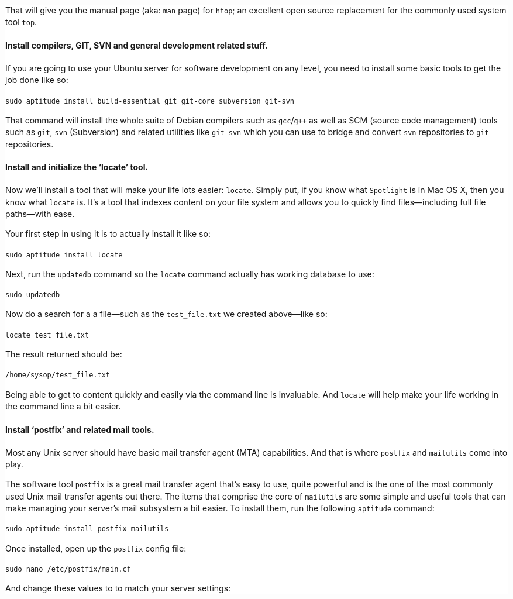 That will give you the manual page (aka: `man` page) for `htop`; an excellent open source replacement for the commonly used system tool `top`.

#### <a name="install_development_tools"></a> Install compilers, GIT, SVN and general development related stuff.

If you are going to use your Ubuntu server for software development on any level, you need to install some basic tools to get the job done like so:

    sudo aptitude install build-essential git git-core subversion git-svn

That command will install the whole suite of Debian compilers such as `gcc`/`g++` as well as SCM (source code management) tools such as `git`, `svn` (Subversion) and related utilities like `git-svn` which you can use to bridge and convert `svn` repositories to `git` repositories.

#### <a name="install_locate_tool"></a> Install and initialize the ‘locate’ tool.

Now we’ll install a tool that will make your life lots easier: `locate`. Simply put, if you know what `Spotlight` is in Mac OS X, then you know what `locate` is. It’s a tool that indexes content on your file system and allows you to quickly find files—including full file paths—with ease.

Your first step in using it is to actually install it like so:

    sudo aptitude install locate

Next, run the `updatedb` command so the `locate` command actually has working database to use:

    sudo updatedb

Now do a search for a a file—such as the `test_file.txt` we created above—like so:

    locate test_file.txt

The result returned should be:

    /home/sysop/test_file.txt

Being able to get to content quickly and easily via the command line is invaluable. And `locate` will help make your life working in the command line a bit easier.

#### <a name="install_postfix_and_mail_tools"></a> Install ‘postfix’ and related mail tools.

Most any Unix server should have basic mail transfer agent (MTA) capabilities. And that is where `postfix` and `mailutils` come into play.

The software tool `postfix` is a great mail transfer agent that’s easy to use, quite powerful and is the one of the most commonly used Unix mail transfer agents out there. The items that comprise the core of `mailutils` are some simple and useful tools that can make managing your server’s mail subsystem a bit easier. To install them, run the following `aptitude` command:

    sudo aptitude install postfix mailutils

Once installed, open up the `postfix` config file:

    sudo nano /etc/postfix/main.cf

And change these values to to match your server settings:
